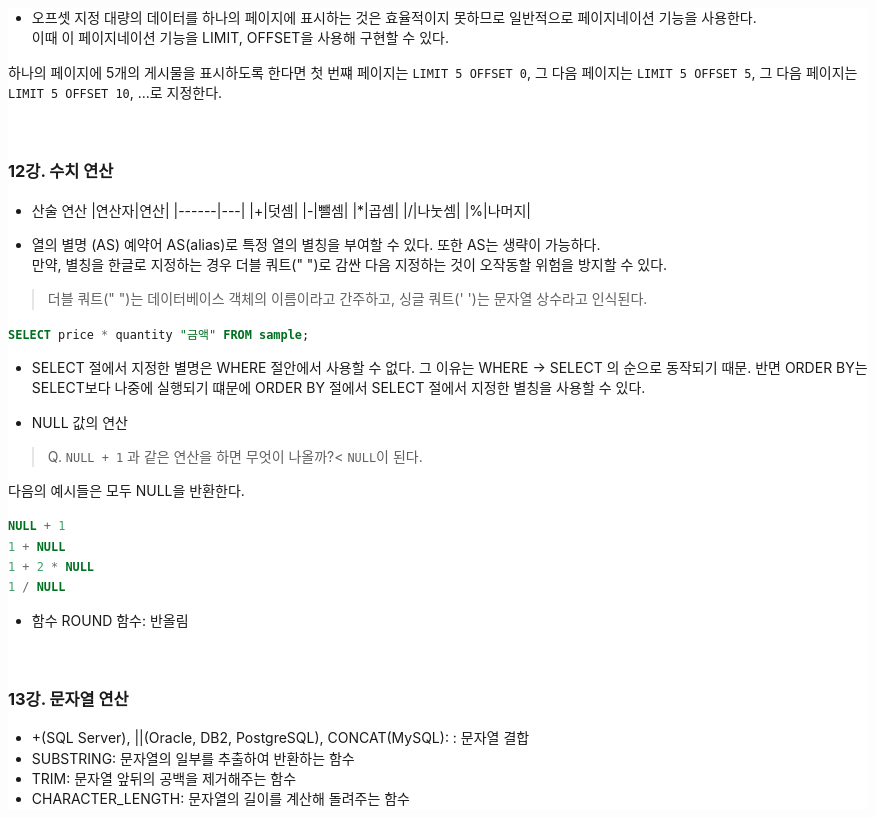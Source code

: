 - 오프셋 지정
대량의 데이터를 하나의 페이지에 표시하는 것은 효율적이지 못하므로 일반적으로 페이지네이션 기능을 사용한다.<br/>
이때 이 페이지네이션 기능을 LIMIT, OFFSET을 사용해 구현할 수 있다.

하나의 페이지에 5개의 게시물을 표시하도록 한다면 첫 번쨰 페이지는 `LIMIT 5 OFFSET 0`, 그 다음 페이지는 `LIMIT 5 OFFSET 5`, 그 다음 페이지는 `LIMIT 5 OFFSET 10`, ...로 지정한다.

<br/>

### 12강. 수치 연산
- 산술 연산
|연산자|연산|
|------|---|
|+|덧셈|
|-|뺄셈|
|*|곱셈|
|/|나눗셈|
|%|나머지|

- 열의 별명 (AS)
예약어 AS(alias)로 특정 열의 별칭을 부여할 수 있다. 또한 AS는 생략이 가능하다.<br/>
만약, 별칭을 한글로 지정하는 경우 더블 쿼트(" ")로 감싼 다음 지정하는 것이 오작동할 위험을 방지할 수 있다.
> 더블 쿼트(" ")는 데이터베이스 객체의 이름이라고 간주하고, 싱글 쿼트(' ')는 문자열 상수라고 인식된다.
```sql
SELECT price * quantity "금액" FROM sample;
```

- SELECT 절에서 지정한 별명은 WHERE 절안에서 사용할 수 없다.
그 이유는 WHERE -> SELECT 의 순으로 동작되기 때문. 반면 ORDER BY는 SELECT보다 나중에 실행되기 떄문에 ORDER BY 절에서 SELECT 절에서 지정한 별칭을 사용할 수 있다.

- NULL 값의 연산
> Q. `NULL + 1` 과 같은 연산을 하면 무엇이 나올까?<
> `NULL`이 된다.

다음의 예시들은 모두 NULL을 반환한다.
```sql
NULL + 1
1 + NULL
1 + 2 * NULL
1 / NULL
```

- 함수
ROUND 함수: 반올림

<br/>

### 13강. 문자열 연산
- +(SQL Server), ||(Oracle, DB2, PostgreSQL), CONCAT(MySQL): : 문자열 결합
- SUBSTRING: 문자열의 일부를 추출하여 반환하는 함수
- TRIM: 문자열 앞뒤의 공백을 제거해주는 함수
- CHARACTER_LENGTH: 문자열의 길이를 계산해 돌려주는 함수
